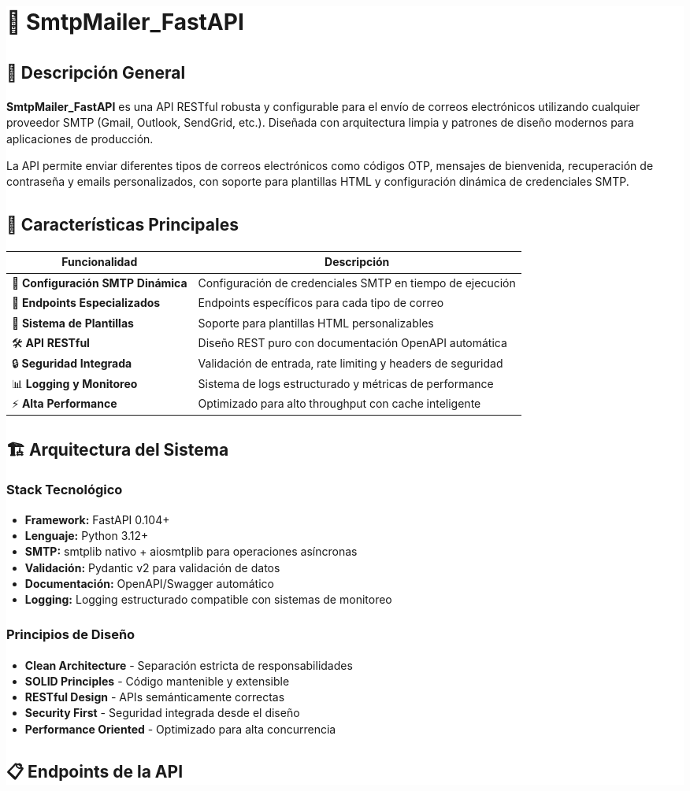 # 📧 SmtpMailer_FastAPI

## 🧩 Descripción General

**SmtpMailer_FastAPI** es una API RESTful robusta y configurable para el envío de correos electrónicos utilizando cualquier proveedor SMTP (Gmail, Outlook, SendGrid, etc.). Diseñada con arquitectura limpia y patrones de diseño modernos para aplicaciones de producción.

La API permite enviar diferentes tipos de correos electrónicos como códigos OTP, mensajes de bienvenida, recuperación de contraseña y emails personalizados, con soporte para plantillas HTML y configuración dinámica de credenciales SMTP.

## 🚀 Características Principales

| Funcionalidad | Descripción |
|---------------|-------------|
| 🔑 **Configuración SMTP Dinámica** | Configuración de credenciales SMTP en tiempo de ejecución |
| 🧱 **Endpoints Especializados** | Endpoints específicos para cada tipo de correo |
| 🎨 **Sistema de Plantillas** | Soporte para plantillas HTML personalizables |
| 🛠️ **API RESTful** | Diseño REST puro con documentación OpenAPI automática |
| 🔒 **Seguridad Integrada** | Validación de entrada, rate limiting y headers de seguridad |
| 📊 **Logging y Monitoreo** | Sistema de logs estructurado y métricas de performance |
| ⚡ **Alta Performance** | Optimizado para alto throughput con cache inteligente |

## 🏗️ Arquitectura del Sistema

### Stack Tecnológico
- **Framework:** FastAPI 0.104+
- **Lenguaje:** Python 3.12+
- **SMTP:** smtplib nativo + aiosmtplib para operaciones asíncronas
- **Validación:** Pydantic v2 para validación de datos
- **Documentación:** OpenAPI/Swagger automático
- **Logging:** Logging estructurado compatible con sistemas de monitoreo

### Principios de Diseño
- **Clean Architecture** - Separación estricta de responsabilidades
- **SOLID Principles** - Código mantenible y extensible
- **RESTful Design** - APIs semánticamente correctas
- **Security First** - Seguridad integrada desde el diseño
- **Performance Oriented** - Optimizado para alta concurrencia

## 📋 Endpoints de la API
